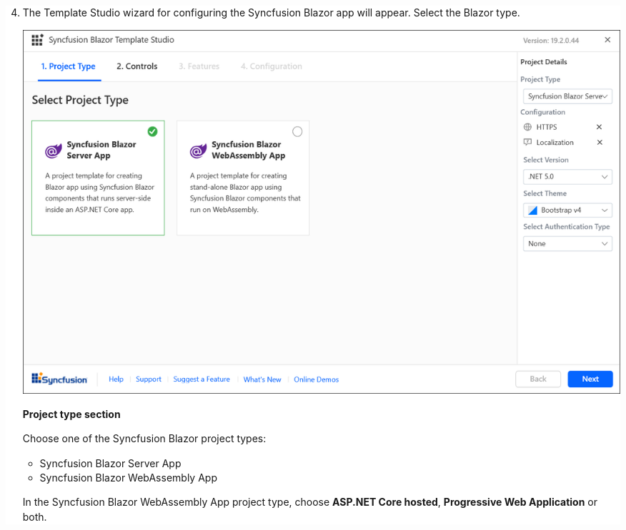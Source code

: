 4. The Template Studio wizard for configuring the Syncfusion Blazor app will appear. Select the Blazor type.

   ![ProjectWizard](../images/TemplateStudio.png)

   **Project type section**

   Choose one of the Syncfusion Blazor project types:
   * Syncfusion Blazor Server App
   * Syncfusion Blazor WebAssembly App

   In the Syncfusion Blazor WebAssembly App project type, choose **ASP.NET Core hosted**, **Progressive Web Application** or both.
